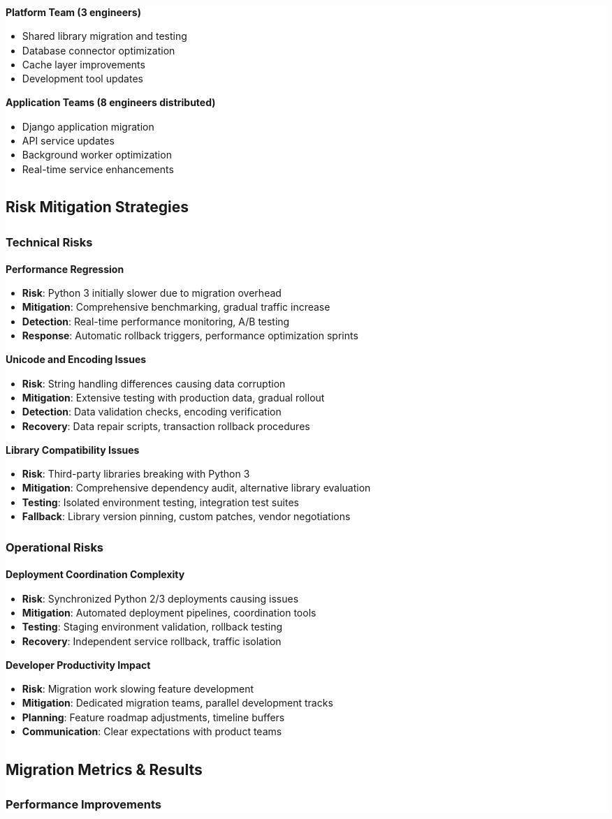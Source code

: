**Platform Team (3 engineers)**
- Shared library migration and testing
- Database connector optimization
- Cache layer improvements
- Development tool updates

**Application Teams (8 engineers distributed)**
- Django application migration
- API service updates
- Background worker optimization
- Real-time service enhancements

## Risk Mitigation Strategies

### Technical Risks

**Performance Regression**
- **Risk**: Python 3 initially slower due to migration overhead
- **Mitigation**: Comprehensive benchmarking, gradual traffic increase
- **Detection**: Real-time performance monitoring, A/B testing
- **Response**: Automatic rollback triggers, performance optimization sprints

**Unicode and Encoding Issues**
- **Risk**: String handling differences causing data corruption
- **Mitigation**: Extensive testing with production data, gradual rollout
- **Detection**: Data validation checks, encoding verification
- **Recovery**: Data repair scripts, transaction rollback procedures

**Library Compatibility Issues**
- **Risk**: Third-party libraries breaking with Python 3
- **Mitigation**: Comprehensive dependency audit, alternative library evaluation
- **Testing**: Isolated environment testing, integration test suites
- **Fallback**: Library version pinning, custom patches, vendor negotiations

### Operational Risks

**Deployment Coordination Complexity**
- **Risk**: Synchronized Python 2/3 deployments causing issues
- **Mitigation**: Automated deployment pipelines, coordination tools
- **Testing**: Staging environment validation, rollback testing
- **Recovery**: Independent service rollback, traffic isolation

**Developer Productivity Impact**
- **Risk**: Migration work slowing feature development
- **Mitigation**: Dedicated migration teams, parallel development tracks
- **Planning**: Feature roadmap adjustments, timeline buffers
- **Communication**: Clear expectations with product teams

## Migration Metrics & Results

### Performance Improvements
